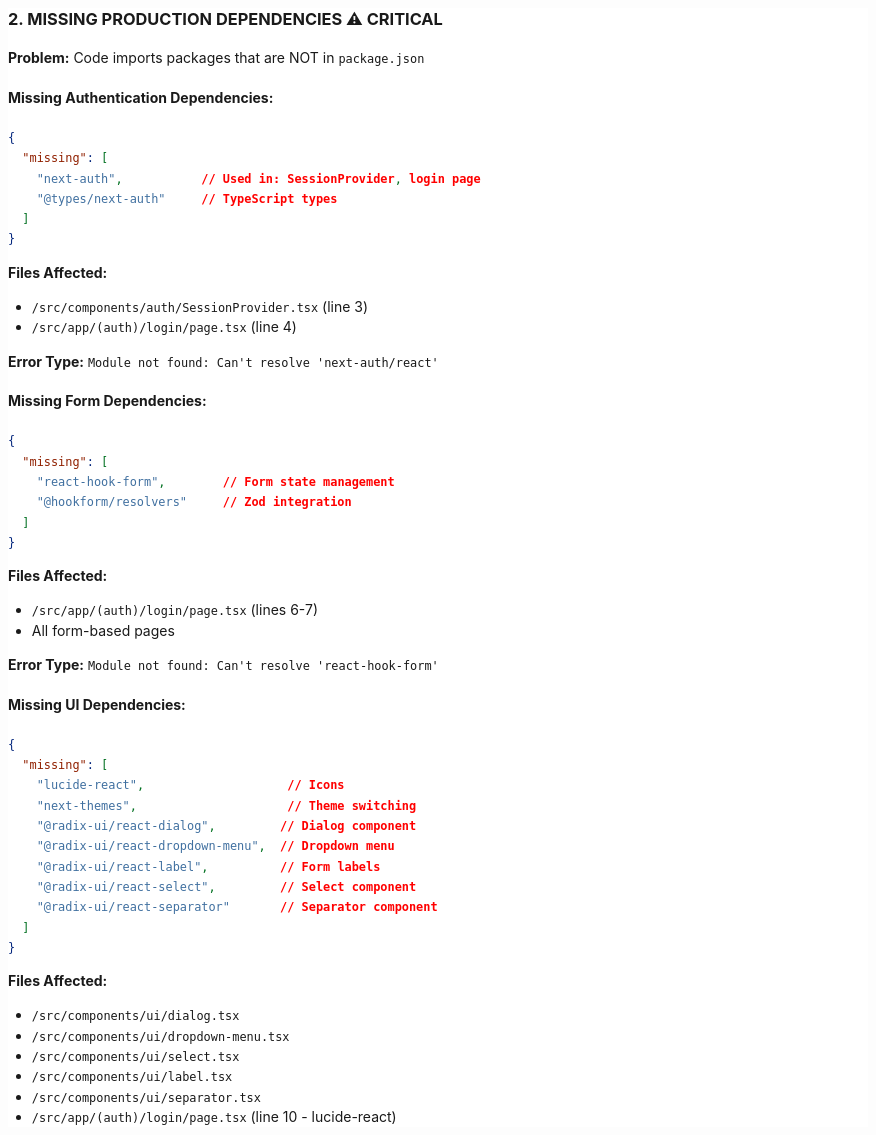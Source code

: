 
### 2. MISSING PRODUCTION DEPENDENCIES ⚠️ CRITICAL

**Problem:** Code imports packages that are NOT in `package.json`

#### Missing Authentication Dependencies:
```json
{
  "missing": [
    "next-auth",           // Used in: SessionProvider, login page
    "@types/next-auth"     // TypeScript types
  ]
}
```

**Files Affected:**
- `/src/components/auth/SessionProvider.tsx` (line 3)
- `/src/app/(auth)/login/page.tsx` (line 4)

**Error Type:** `Module not found: Can't resolve 'next-auth/react'`

#### Missing Form Dependencies:
```json
{
  "missing": [
    "react-hook-form",        // Form state management
    "@hookform/resolvers"     // Zod integration
  ]
}
```

**Files Affected:**
- `/src/app/(auth)/login/page.tsx` (lines 6-7)
- All form-based pages

**Error Type:** `Module not found: Can't resolve 'react-hook-form'`

#### Missing UI Dependencies:
```json
{
  "missing": [
    "lucide-react",                    // Icons
    "next-themes",                     // Theme switching
    "@radix-ui/react-dialog",         // Dialog component
    "@radix-ui/react-dropdown-menu",  // Dropdown menu
    "@radix-ui/react-label",          // Form labels
    "@radix-ui/react-select",         // Select component
    "@radix-ui/react-separator"       // Separator component
  ]
}
```

**Files Affected:**
- `/src/components/ui/dialog.tsx`
- `/src/components/ui/dropdown-menu.tsx`
- `/src/components/ui/select.tsx`
- `/src/components/ui/label.tsx`
- `/src/components/ui/separator.tsx`
- `/src/app/(auth)/login/page.tsx` (line 10 - lucide-react)
